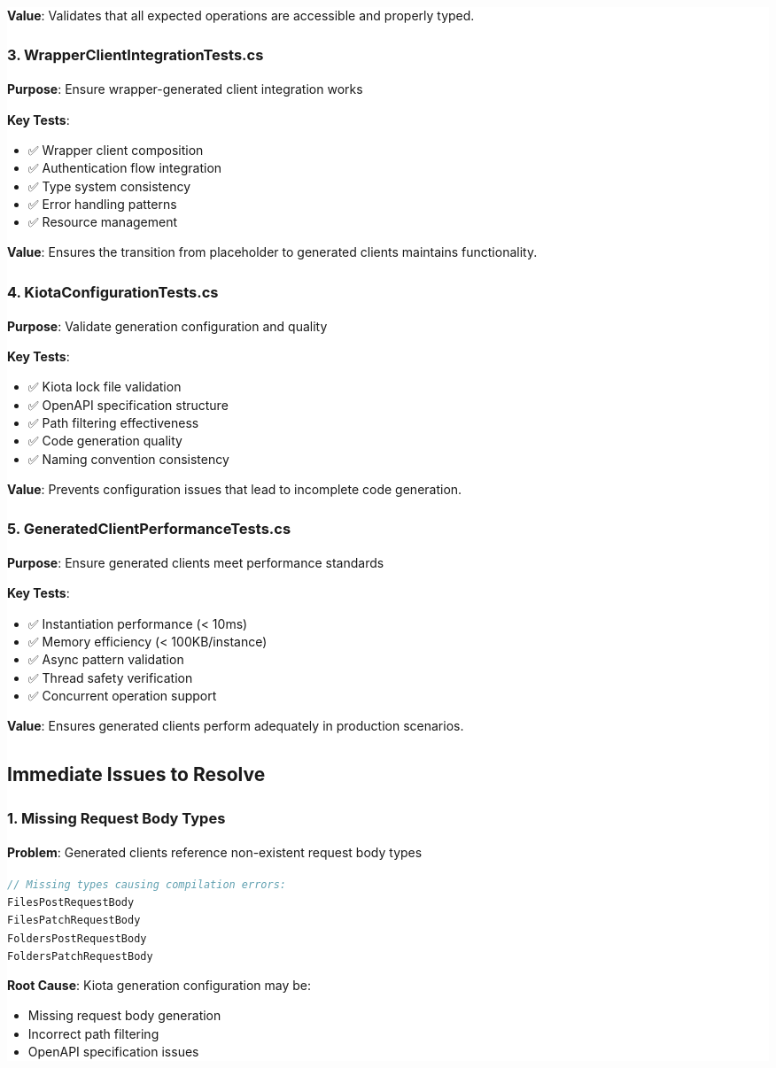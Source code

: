 **Value**: Validates that all expected operations are accessible and properly typed.

### 3. WrapperClientIntegrationTests.cs
**Purpose**: Ensure wrapper-generated client integration works

**Key Tests**:
- ✅ Wrapper client composition
- ✅ Authentication flow integration
- ✅ Type system consistency
- ✅ Error handling patterns
- ✅ Resource management

**Value**: Ensures the transition from placeholder to generated clients maintains functionality.

### 4. KiotaConfigurationTests.cs
**Purpose**: Validate generation configuration and quality

**Key Tests**:
- ✅ Kiota lock file validation
- ✅ OpenAPI specification structure
- ✅ Path filtering effectiveness
- ✅ Code generation quality
- ✅ Naming convention consistency

**Value**: Prevents configuration issues that lead to incomplete code generation.

### 5. GeneratedClientPerformanceTests.cs
**Purpose**: Ensure generated clients meet performance standards

**Key Tests**:
- ✅ Instantiation performance (< 10ms)
- ✅ Memory efficiency (< 100KB/instance)
- ✅ Async pattern validation
- ✅ Thread safety verification
- ✅ Concurrent operation support

**Value**: Ensures generated clients perform adequately in production scenarios.

## Immediate Issues to Resolve

### 1. Missing Request Body Types
**Problem**: Generated clients reference non-existent request body types
```csharp
// Missing types causing compilation errors:
FilesPostRequestBody
FilesPatchRequestBody  
FoldersPostRequestBody
FoldersPatchRequestBody
```

**Root Cause**: Kiota generation configuration may be:
- Missing request body generation
- Incorrect path filtering
- OpenAPI specification issues
